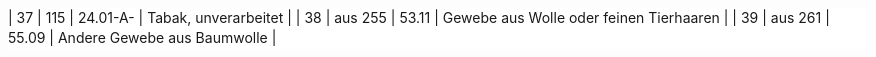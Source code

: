 |       37 |                              115 |                   24.01-A- | Tabak, unverarbeitet                                                                                                                                                                                                            |
|       38 |                          aus 255 |                      53.11 | Gewebe aus Wolle oder feinen Tierhaaren                                                                                                                                                                                         |
|       39 |                          aus 261 |                      55.09 | Andere Gewebe aus Baumwolle                                                                                                                                                                                                     |
